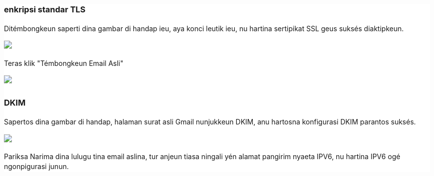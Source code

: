 ### enkripsi standar TLS

Ditémbongkeun saperti dina gambar di handap ieu, aya konci leutik ieu, nu hartina sertipikat SSL geus suksés diaktipkeun.

![](https://pub-b8db533c86124200a9d799bf3ba88099.r2.dev/2023/03/SrdbAwh.webp)

Teras klik "Témbongkeun Email Asli"

![](https://pub-b8db533c86124200a9d799bf3ba88099.r2.dev/2023/03/qQQsdxg.webp)

### DKIM

Sapertos dina gambar di handap, halaman surat asli Gmail nunjukkeun DKIM, anu hartosna konfigurasi DKIM parantos suksés.

![](https://pub-b8db533c86124200a9d799bf3ba88099.r2.dev/2023/03/an6aXK6.webp)

Pariksa Narima dina lulugu tina email aslina, tur anjeun tiasa ningali yén alamat pangirim nyaeta IPV6, nu hartina IPV6 ogé ngonpigurasi junun.
